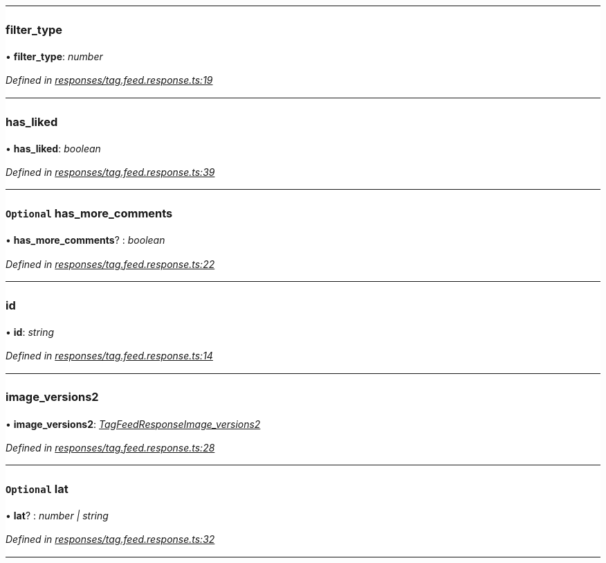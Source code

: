 ___

###  filter_type

• **filter_type**: *number*

*Defined in [responses/tag.feed.response.ts:19](https://github.com/dilame/instagram-private-api/blob/e9c516c/src/responses/tag.feed.response.ts#L19)*

___

###  has_liked

• **has_liked**: *boolean*

*Defined in [responses/tag.feed.response.ts:39](https://github.com/dilame/instagram-private-api/blob/e9c516c/src/responses/tag.feed.response.ts#L39)*

___

### `Optional` has_more_comments

• **has_more_comments**? : *boolean*

*Defined in [responses/tag.feed.response.ts:22](https://github.com/dilame/instagram-private-api/blob/e9c516c/src/responses/tag.feed.response.ts#L22)*

___

###  id

• **id**: *string*

*Defined in [responses/tag.feed.response.ts:14](https://github.com/dilame/instagram-private-api/blob/e9c516c/src/responses/tag.feed.response.ts#L14)*

___

###  image_versions2

• **image_versions2**: *[TagFeedResponseImage_versions2](_responses_tag_feed_response_.tagfeedresponseimage_versions2.md)*

*Defined in [responses/tag.feed.response.ts:28](https://github.com/dilame/instagram-private-api/blob/e9c516c/src/responses/tag.feed.response.ts#L28)*

___

### `Optional` lat

• **lat**? : *number | string*

*Defined in [responses/tag.feed.response.ts:32](https://github.com/dilame/instagram-private-api/blob/e9c516c/src/responses/tag.feed.response.ts#L32)*

___
